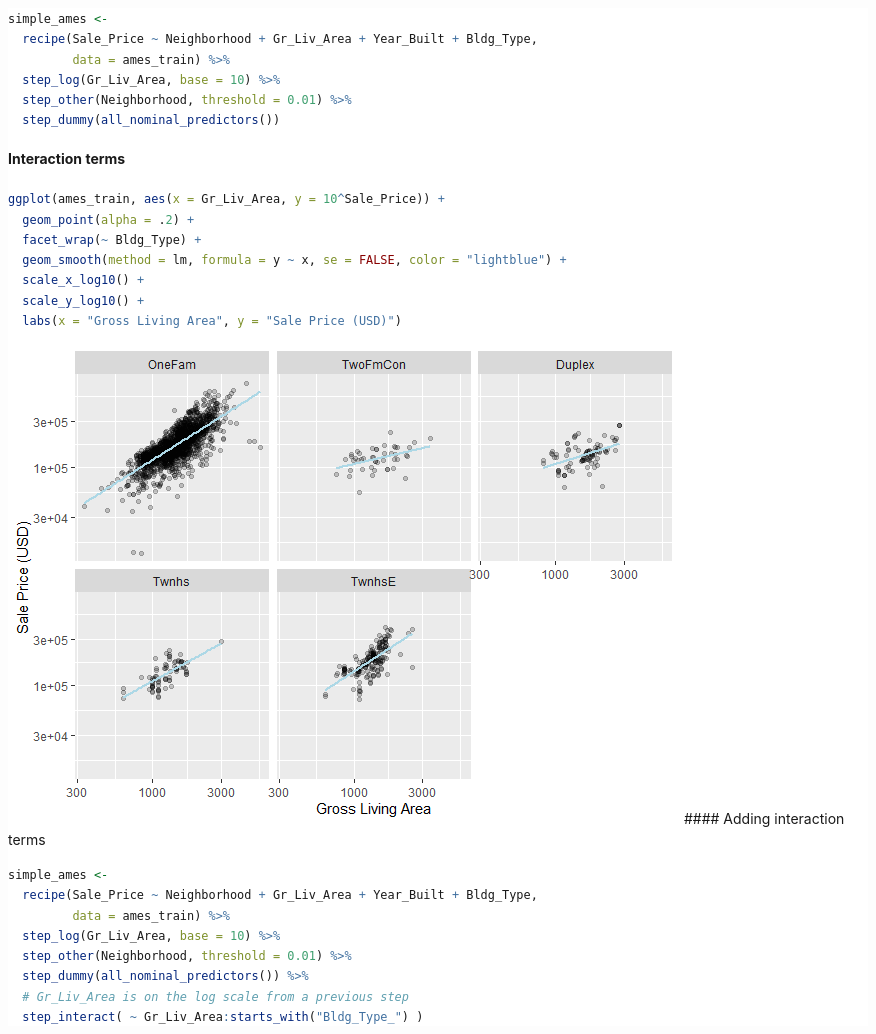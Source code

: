 ``` r
simple_ames <-
  recipe(Sale_Price ~ Neighborhood + Gr_Liv_Area + Year_Built + Bldg_Type,
         data = ames_train) %>%
  step_log(Gr_Liv_Area, base = 10) %>%
  step_other(Neighborhood, threshold = 0.01) %>%
  step_dummy(all_nominal_predictors())
```

#### Interaction terms

``` r
ggplot(ames_train, aes(x = Gr_Liv_Area, y = 10^Sale_Price)) +
  geom_point(alpha = .2) +
  facet_wrap(~ Bldg_Type) +
  geom_smooth(method = lm, formula = y ~ x, se = FALSE, color = "lightblue") +
  scale_x_log10() +
  scale_y_log10() +
  labs(x = "Gross Living Area", y = "Sale Price (USD)")
```

![](08-feature-engineering_files/figure-gfm/unnamed-chunk-9-1.png)
\#### Adding interaction terms

``` r
simple_ames <-
  recipe(Sale_Price ~ Neighborhood + Gr_Liv_Area + Year_Built + Bldg_Type,
         data = ames_train) %>%
  step_log(Gr_Liv_Area, base = 10) %>%
  step_other(Neighborhood, threshold = 0.01) %>%
  step_dummy(all_nominal_predictors()) %>%
  # Gr_Liv_Area is on the log scale from a previous step
  step_interact( ~ Gr_Liv_Area:starts_with("Bldg_Type_") )
```
